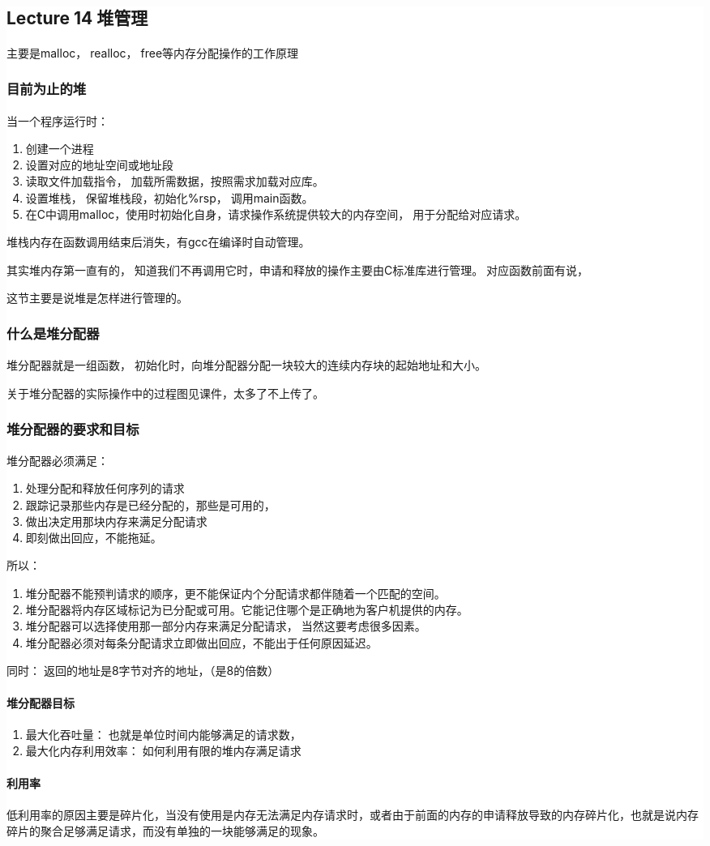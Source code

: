 ## Lecture 14 堆管理

主要是malloc， realloc， free等内存分配操作的工作原理


### 目前为止的堆

当一个程序运行时：

1. 创建一个进程 
2. 设置对应的地址空间或地址段
3. 读取文件加载指令， 加载所需数据，按照需求加载对应库。  
4. 设置堆栈， 保留堆栈段，初始化%rsp， 调用main函数。  
5. 在C中调用malloc，使用时初始化自身，请求操作系统提供较大的内存空间， 用于分配给对应请求。  

堆栈内存在函数调用结束后消失，有gcc在编译时自动管理。  

其实堆内存第一直有的， 知道我们不再调用它时，申请和释放的操作主要由C标准库进行管理。  对应函数前面有说，  

这节主要是说堆是怎样进行管理的。  


### 什么是堆分配器

堆分配器就是一组函数， 
初始化时，向堆分配器分配一块较大的连续内存块的起始地址和大小。  

关于堆分配器的实际操作中的过程图见课件，太多了不上传了。   


### 堆分配器的要求和目标

堆分配器必须满足：
1. 处理分配和释放任何序列的请求
2. 跟踪记录那些内存是已经分配的，那些是可用的，  
3. 做出决定用那块内存来满足分配请求
4. 即刻做出回应，不能拖延。  


所以：  
1.   堆分配器不能预判请求的顺序，更不能保证内个分配请求都伴随着一个匹配的空间。
2.   堆分配器将内存区域标记为已分配或可用。它能记住哪个是正确地为客户机提供的内存。
3.   堆分配器可以选择使用那一部分内存来满足分配请求， 当然这要考虑很多因素。  
4.   堆分配器必须对每条分配请求立即做出回应，不能出于任何原因延迟。  

同时：  返回的地址是8字节对齐的地址，（是8的倍数）



#### 堆分配器目标

1.  最大化吞吐量： 也就是单位时间内能够满足的请求数，
2.  最大化内存利用效率： 如何利用有限的堆内存满足请求


#### 利用率

低利用率的原因主要是碎片化，当没有使用是内存无法满足内存请求时，或者由于前面的内存的申请释放导致的内存碎片化，也就是说内存碎片的聚合足够满足请求，而没有单独的一块能够满足的现象。  
